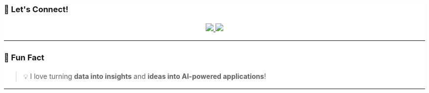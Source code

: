 
### 🔗 Let's Connect!

<p align="center">
  <a href="https://www.linkedin.com/in/samir-chhetri-a35a6a349/">
    <img src="https://img.shields.io/badge/LinkedIn-blue?style=for-the-badge&logo=linkedin&logoColor=white" />
  </a>
  <a href="mailto:samirchhetri075@gmail.com">
    <img src="https://img.shields.io/badge/Gmail-red?style=for-the-badge&logo=gmail&logoColor=white" />
  </a>
</p>

---

### 🎨 Fun Fact

> 💡 I love turning **data into insights** and **ideas into AI-powered applications**!

---
